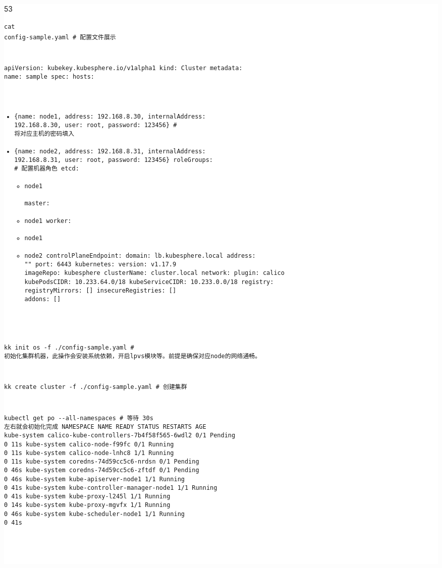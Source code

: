 </span><span>53
</span></code></pre></td><td><pre tabindex="0"><code data-lang="bash">cat config-sample.yaml  <span># 配置文件展示</span>

apiVersion: kubekey.kubesphere.io/v1alpha1
kind: Cluster
metadata:
  name: sample
spec:
  hosts:
  - <span>{</span>name: node1, address: 192.168.8.30, internalAddress: 192.168.8.30, user: root, password: 123456<span>}</span> <span># 将对应主机的密码填入</span>
  - <span>{</span>name: node2, address: 192.168.8.31, internalAddress: 192.168.8.31, user: root, password: 123456<span>}</span>
  roleGroups: <span># 配置机器角色</span>
    etcd:
    - node1  
    master:
    - node1
    worker:
    - node1
    - node2
  controlPlaneEndpoint:
    domain: lb.kubesphere.local
    address: <span>""</span>
    port: <span>6443</span>
  kubernetes:
    version: v1.17.9
    imageRepo: kubesphere
    clusterName: cluster.local
  network:
    plugin: calico
    kubePodsCIDR: 10.233.64.0/18
    kubeServiceCIDR: 10.233.0.0/18
  registry:
    registryMirrors: <span>[]</span>
    insecureRegistries: <span>[]</span>
  addons: <span>[]</span>
  
kk init os -f ./config-sample.yaml  <span># 初始化集群机器，此操作会安装系统依赖，开启lpvs模块等。前提是确保对应node的网络通畅。</span>

kk create cluster -f ./config-sample.yaml  <span># 创建集群</span>

kubectl get po --all-namespaces <span># 等待 30s 左右就会初始化完成</span>
NAMESPACE     NAME                                       READY   STATUS    RESTARTS   AGE
kube-system   calico-kube-controllers-7b4f58f565-6wdl2   0/1     Pending   <span>0</span>          11s
kube-system   calico-node-f99fc                          0/1     Running   <span>0</span>          11s
kube-system   calico-node-lnhc8                          1/1     Running   <span>0</span>          11s
kube-system   coredns-74d59cc5c6-nrdsn                   0/1     Pending   <span>0</span>          46s
kube-system   coredns-74d59cc5c6-zftdf                   0/1     Pending   <span>0</span>          46s
kube-system   kube-apiserver-node1                       1/1     Running   <span>0</span>          41s
kube-system   kube-controller-manager-node1              1/1     Running   <span>0</span>          41s
kube-system   kube-proxy-l245l                           1/1     Running   <span>0</span>          14s
kube-system   kube-proxy-mgvfx                           1/1     Running   <span>0</span>          46s
kube-system   kube-scheduler-node1                       1/1     Running   <span>0</span>          41s
